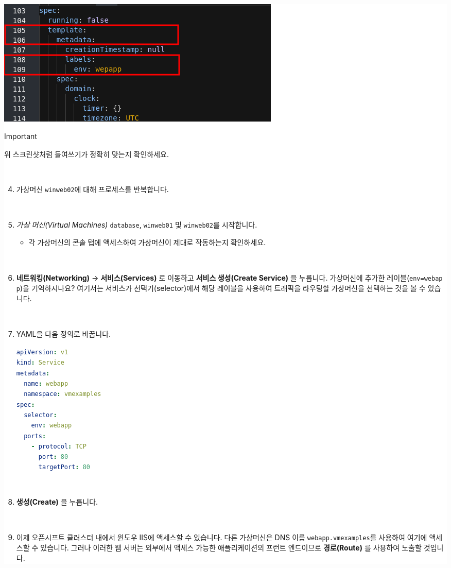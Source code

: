    <img src="lab-images/vm_migration--3.5.3_VMWARE_VMs_YAML.png" title="100px" alt="VMware로부터 마이그레이션 된 가상머신 YAML 파일 확인"></img> <br>

> [!IMPORTANT]
> 위 스크린샷처럼 들여쓰기가 정확히 맞는지 확인하세요.
<br>

4. 가상머신 `winweb02`에 대해 프로세스를 반복합니다.

<br>

5. *가상 머신(Virtual Machines)* `database`, `winweb01` 및 `winweb02`를 시작합니다.

   * 각 가상머신의 콘솔 탭에 액세스하여 가상머신이 제대로 작동하는지 확인하세요.
<br>

6. **네트워킹(Networking)** → **서비스(Services)** 로 이동하고 **서비스 생성(Create Service)** 을 누릅니다. 가상머신에 추가한 레이블(`env=webapp`)을 기억하시나요? 여기서는 서비스가 선택기(selector)에서 해당 레이블을 사용하여 트래픽을 라우팅할 가상머신을 선택하는 것을 볼 수 있습니다.

<br>

7. YAML을 다음 정의로 바꿉니다.

   ```yaml
   apiVersion: v1
   kind: Service
   metadata:
     name: webapp
     namespace: vmexamples
   spec:
     selector:
       env: webapp
     ports:
       - protocol: TCP
         port: 80
         targetPort: 80
   ```
<br>

8. **생성(Create)** 을 누릅니다.

<br>

9. 이제 오픈시프트 클러스터 내에서 윈도우 IIS에 액세스할 수 있습니다. 다른 가상머신은 DNS 이름 `webapp.vmexamples`를 사용하여 여기에 액세스할 수 있습니다. 그러나 이러한 웹 서버는 외부에서 액세스 가능한 애플리케이션의 프런트 엔드이므로 **경로(Route)** 를 사용하여 노출할 것입니다.
